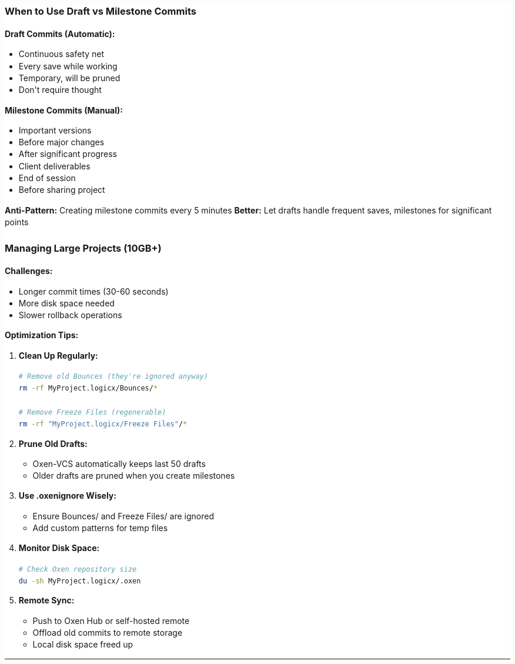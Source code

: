 ### When to Use Draft vs Milestone Commits

**Draft Commits (Automatic):**
- Continuous safety net
- Every save while working
- Temporary, will be pruned
- Don't require thought

**Milestone Commits (Manual):**
- Important versions
- Before major changes
- After significant progress
- Client deliverables
- End of session
- Before sharing project

**Anti-Pattern:** Creating milestone commits every 5 minutes
**Better:** Let drafts handle frequent saves, milestones for significant points

### Managing Large Projects (10GB+)

**Challenges:**
- Longer commit times (30-60 seconds)
- More disk space needed
- Slower rollback operations

**Optimization Tips:**

1. **Clean Up Regularly:**
   ```bash
   # Remove old Bounces (they're ignored anyway)
   rm -rf MyProject.logicx/Bounces/*

   # Remove Freeze Files (regenerable)
   rm -rf "MyProject.logicx/Freeze Files"/*
   ```

2. **Prune Old Drafts:**
   - Oxen-VCS automatically keeps last 50 drafts
   - Older drafts are pruned when you create milestones

3. **Use .oxenignore Wisely:**
   - Ensure Bounces/ and Freeze Files/ are ignored
   - Add custom patterns for temp files

4. **Monitor Disk Space:**
   ```bash
   # Check Oxen repository size
   du -sh MyProject.logicx/.oxen
   ```

5. **Remote Sync:**
   - Push to Oxen Hub or self-hosted remote
   - Offload old commits to remote storage
   - Local disk space freed up

---